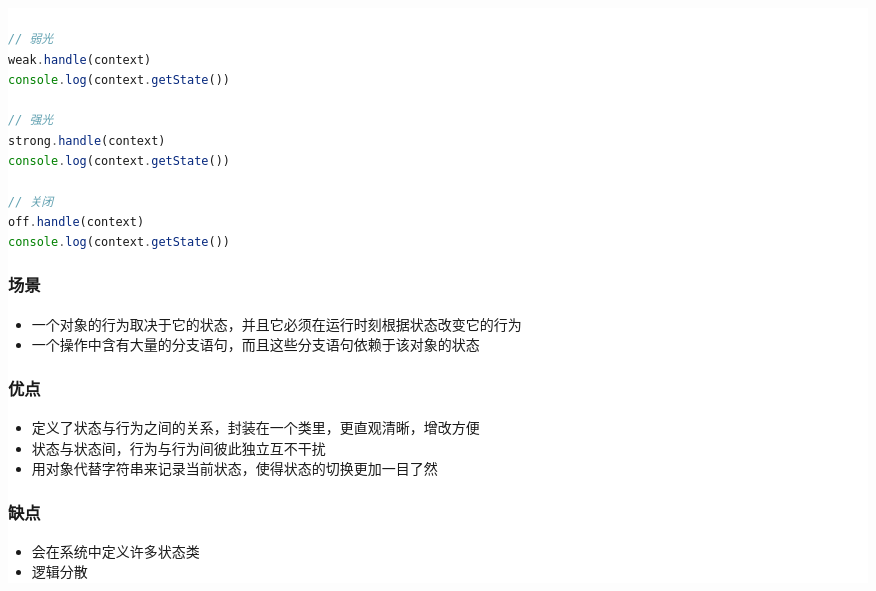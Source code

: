 ```js

// 弱光
weak.handle(context)
console.log(context.getState())

// 强光
strong.handle(context)
console.log(context.getState())

// 关闭
off.handle(context)
console.log(context.getState())
```

### 场景

* 一个对象的行为取决于它的状态，并且它必须在运行时刻根据状态改变它的行为
* 一个操作中含有大量的分支语句，而且这些分支语句依赖于该对象的状态

### 优点

* 定义了状态与行为之间的关系，封装在一个类里，更直观清晰，增改方便
* 状态与状态间，行为与行为间彼此独立互不干扰
* 用对象代替字符串来记录当前状态，使得状态的切换更加一目了然

### 缺点

* 会在系统中定义许多状态类
* 逻辑分散
